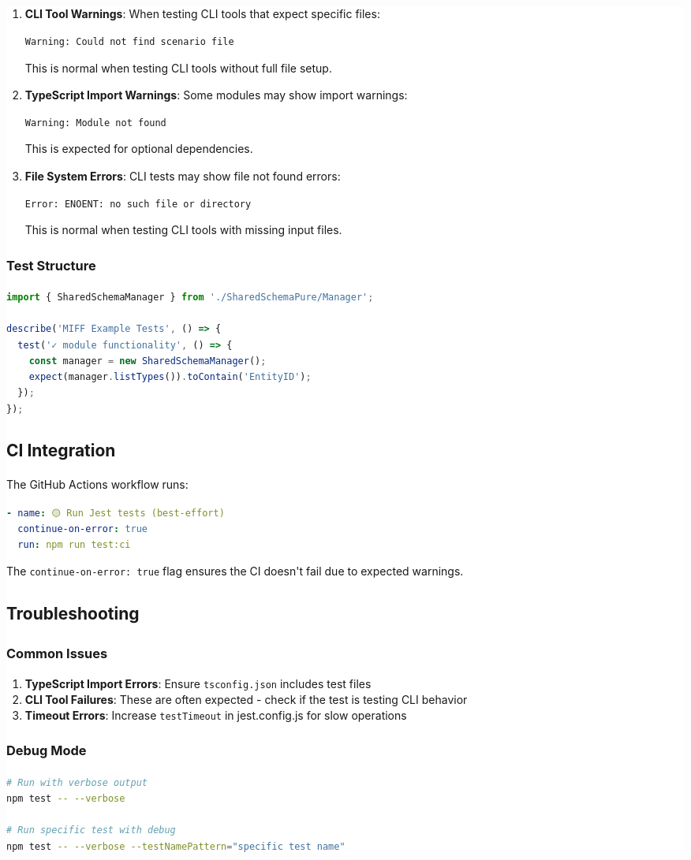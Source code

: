 1. **CLI Tool Warnings**: When testing CLI tools that expect specific files:
   ```
   Warning: Could not find scenario file
   ```
   This is normal when testing CLI tools without full file setup.

2. **TypeScript Import Warnings**: Some modules may show import warnings:
   ```
   Warning: Module not found
   ```
   This is expected for optional dependencies.

3. **File System Errors**: CLI tests may show file not found errors:
   ```
   Error: ENOENT: no such file or directory
   ```
   This is normal when testing CLI tools with missing input files.

### Test Structure

```typescript
import { SharedSchemaManager } from './SharedSchemaPure/Manager';

describe('MIFF Example Tests', () => {
  test('✓ module functionality', () => {
    const manager = new SharedSchemaManager();
    expect(manager.listTypes()).toContain('EntityID');
  });
});
```

## CI Integration

The GitHub Actions workflow runs:
```yaml
- name: 🟡 Run Jest tests (best-effort)
  continue-on-error: true
  run: npm run test:ci
```

The `continue-on-error: true` flag ensures the CI doesn't fail due to expected warnings.

## Troubleshooting

### Common Issues

1. **TypeScript Import Errors**: Ensure `tsconfig.json` includes test files
2. **CLI Tool Failures**: These are often expected - check if the test is testing CLI behavior
3. **Timeout Errors**: Increase `testTimeout` in jest.config.js for slow operations

### Debug Mode

```bash
# Run with verbose output
npm test -- --verbose

# Run specific test with debug
npm test -- --verbose --testNamePattern="specific test name"
```